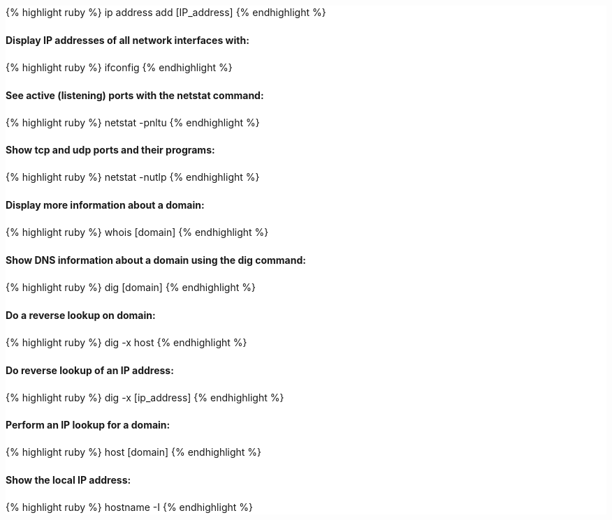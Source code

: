 {% highlight ruby %}
ip address add [IP_address]
{% endhighlight %}

#### Display IP addresses of all network interfaces with:

{% highlight ruby %}
ifconfig
{% endhighlight %}

#### See active (listening) ports with the netstat command:

{% highlight ruby %}
netstat -pnltu
{% endhighlight %}

#### Show tcp and udp ports and their programs:

{% highlight ruby %}
netstat -nutlp
{% endhighlight %}

#### Display more information about a domain:

{% highlight ruby %}
whois [domain]
{% endhighlight %}

#### Show DNS information about a domain using the dig command:

{% highlight ruby %}
dig [domain] 
{% endhighlight %}

#### Do a reverse lookup on domain:

{% highlight ruby %}
dig -x host
{% endhighlight %}

#### Do reverse lookup of an IP address:

{% highlight ruby %}
dig -x [ip_address]
{% endhighlight %}

#### Perform an IP lookup for a domain:

{% highlight ruby %}
host [domain]
{% endhighlight %}

#### Show the local IP address:

{% highlight ruby %}
hostname -I
{% endhighlight %}
